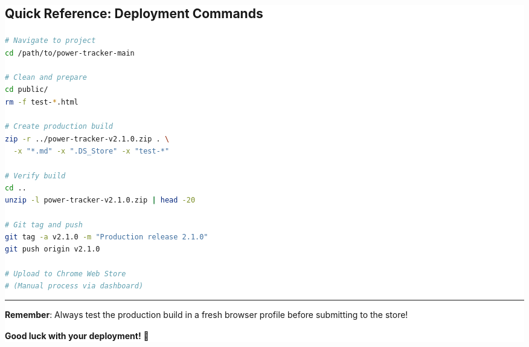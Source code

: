 ## Quick Reference: Deployment Commands

```bash
# Navigate to project
cd /path/to/power-tracker-main

# Clean and prepare
cd public/
rm -f test-*.html

# Create production build
zip -r ../power-tracker-v2.1.0.zip . \
  -x "*.md" -x ".DS_Store" -x "test-*"

# Verify build
cd ..
unzip -l power-tracker-v2.1.0.zip | head -20

# Git tag and push
git tag -a v2.1.0 -m "Production release 2.1.0"
git push origin v2.1.0

# Upload to Chrome Web Store
# (Manual process via dashboard)
```

---

**Remember**: Always test the production build in a fresh browser profile before submitting to the store!

**Good luck with your deployment!** 🚀
